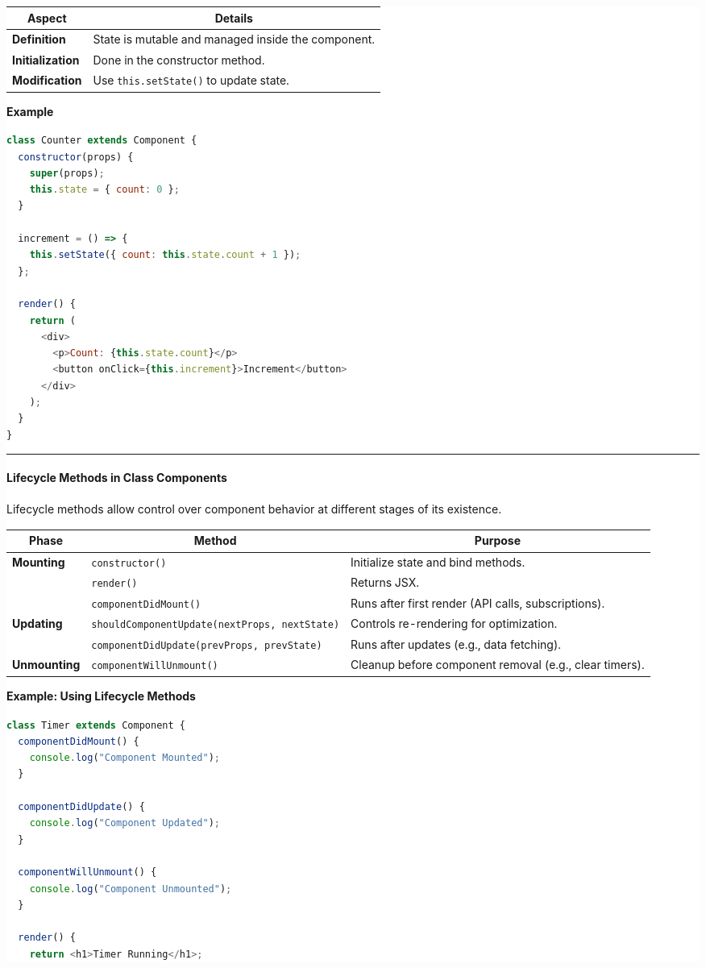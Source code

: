 | **Aspect**  | **Details** |
|-------------|------------|
| **Definition** | State is mutable and managed inside the component. |
| **Initialization** | Done in the constructor method. |
| **Modification** | Use `this.setState()` to update state. |

**Example**  
```javascript
class Counter extends Component {
  constructor(props) {
    super(props);
    this.state = { count: 0 };
  }

  increment = () => {
    this.setState({ count: this.state.count + 1 });
  };

  render() {
    return (
      <div>
        <p>Count: {this.state.count}</p>
        <button onClick={this.increment}>Increment</button>
      </div>
    );
  }
}
```

---

#### **Lifecycle Methods in Class Components**  
Lifecycle methods allow control over component behavior at different stages of its existence.

| **Phase**         | **Method**               | **Purpose** |
|------------------|------------------------|-------------|
| **Mounting**    | `constructor()` | Initialize state and bind methods. |
|                | `render()` | Returns JSX. |
|                | `componentDidMount()` | Runs after first render (API calls, subscriptions). |
| **Updating**    | `shouldComponentUpdate(nextProps, nextState)` | Controls re-rendering for optimization. |
|                | `componentDidUpdate(prevProps, prevState)` | Runs after updates (e.g., data fetching). |
| **Unmounting**  | `componentWillUnmount()` | Cleanup before component removal (e.g., clear timers). |

**Example: Using Lifecycle Methods**  
```javascript
class Timer extends Component {
  componentDidMount() {
    console.log("Component Mounted");
  }

  componentDidUpdate() {
    console.log("Component Updated");
  }

  componentWillUnmount() {
    console.log("Component Unmounted");
  }

  render() {
    return <h1>Timer Running</h1>;
```